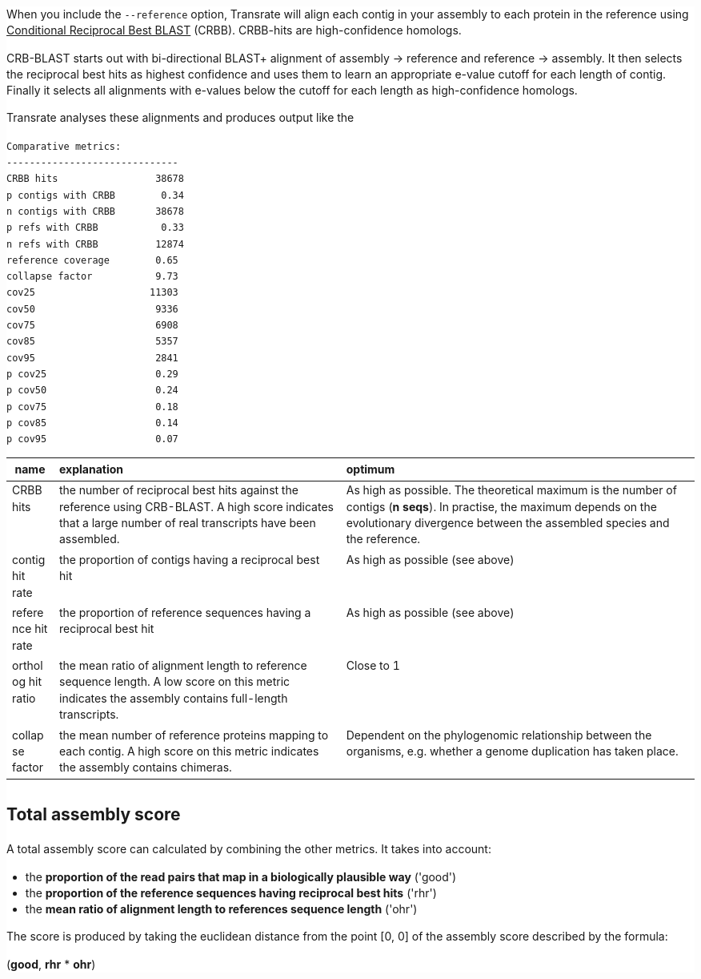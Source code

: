 When you include the `--reference` option, Transrate will align each contig in your assembly to each protein in the reference using [Conditional Reciprocal Best BLAST](https://github.com/cboursnell/crb-blast) (CRBB). CRBB-hits are high-confidence homologs.

CRB-BLAST starts out with bi-directional BLAST+ alignment of assembly -> reference and reference -> assembly. It then selects the reciprocal best hits as highest confidence and uses them to learn an appropriate e-value cutoff for each length of contig. Finally it selects all alignments with e-values below the cutoff for each length as high-confidence homologs.

Transrate analyses these alignments and produces output like the

```
Comparative metrics:
------------------------------
CRBB hits                 38678
p contigs with CRBB        0.34
n contigs with CRBB       38678
p refs with CRBB           0.33
n refs with CRBB          12874
reference coverage        0.65
collapse factor           9.73
cov25                    11303
cov50                     9336
cov75                     6908
cov85                     5357
cov95                     2841
p cov25                   0.29
p cov50                   0.24
p cov75                   0.18
p cov85                   0.14
p cov95                   0.07
```

| name          | explanation  | optimum
| ------------- |:-------------|:----
| CRBB hits | the number of reciprocal best hits against the reference using CRB-BLAST. A high score indicates that a large number of real transcripts have been assembled. | As high as possible. The theoretical maximum is the number of contigs (**n seqs**). In practise, the maximum depends on the evolutionary divergence between the assembled species and the reference.
| contig hit rate | the proportion of contigs having a reciprocal best hit | As high as possible (see above)
| reference hit rate | the proportion of reference sequences having a reciprocal best hit | As high as possible (see above)
| ortholog hit ratio | the mean ratio of alignment length to reference sequence length. A low score on this metric indicates the assembly contains full-length transcripts. |  Close to 1
| collapse factor | the mean number of reference proteins mapping to each contig. A high score on this metric indicates the assembly contains chimeras. |  Dependent on the phylogenomic relationship between the organisms, e.g. whether a genome duplication has taken place.

## Total assembly score

A total assembly score can calculated by combining the other metrics. It takes into account:

- the **proportion of the read pairs that map in a biologically plausible way** ('good')
- the **proportion of the reference sequences having reciprocal best hits** ('rhr')
- the **mean ratio of alignment length to references sequence length** ('ohr')

The score is produced by taking the euclidean distance from the point [0, 0] of the assembly score described by the formula:

 (**good**, **rhr** \* **ohr**)
